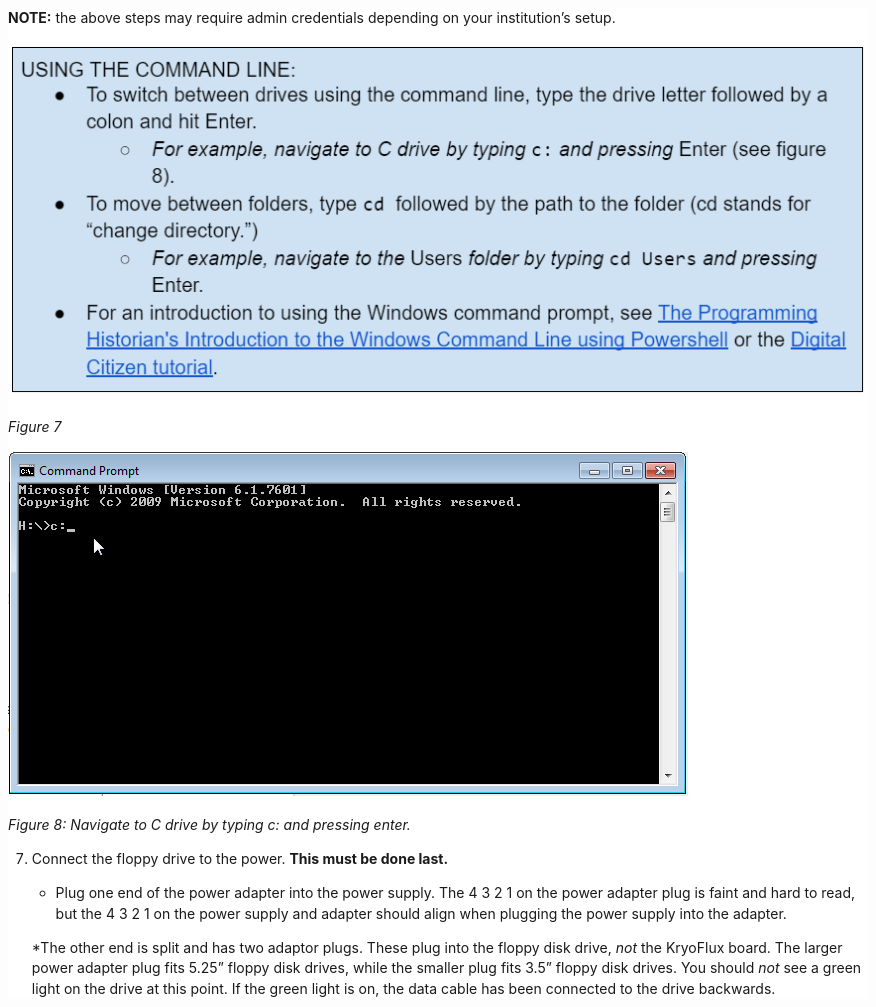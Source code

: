 **NOTE:** the above steps may require admin credentials depending on your institution’s setup.

![Figure 7](figure7.png)

*Figure 7*

![Figure 8: Navigate to C drive by typing c: and pressing enter.](figure8.png "Navigate to C drive by typing c: and pressing enter.")

*Figure 8: Navigate to C drive by typing c: and pressing enter.*

7. Connect the floppy drive to the power. **This must be done last.**

	* Plug one end of the power adapter into the power supply. The 4 3 2 1 on the power adapter plug is faint and hard to read, but the 4 3 2 1 on the power supply and adapter should align when plugging the power supply into the adapter.
	
	*The other end is split and has two adaptor plugs. These plug into the floppy disk drive, *not* the KryoFlux board. The larger power adapter plug fits 5.25” floppy disk drives, while the smaller plug fits 3.5” floppy disk drives. You should *not* see a green light on the drive at this point. If the green light is on, the data cable has been connected to the drive backwards. 

